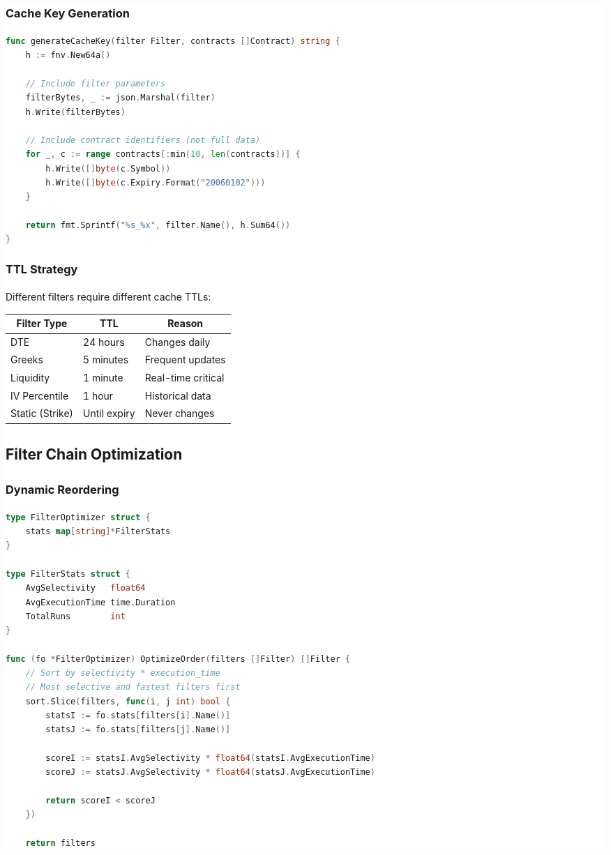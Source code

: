 ### Cache Key Generation

```go
func generateCacheKey(filter Filter, contracts []Contract) string {
    h := fnv.New64a()
    
    // Include filter parameters
    filterBytes, _ := json.Marshal(filter)
    h.Write(filterBytes)
    
    // Include contract identifiers (not full data)
    for _, c := range contracts[:min(10, len(contracts))] {
        h.Write([]byte(c.Symbol))
        h.Write([]byte(c.Expiry.Format("20060102")))
    }
    
    return fmt.Sprintf("%s_%x", filter.Name(), h.Sum64())
}
```

### TTL Strategy

Different filters require different cache TTLs:

| Filter Type | TTL | Reason |
|------------|-----|---------|
| DTE | 24 hours | Changes daily |
| Greeks | 5 minutes | Frequent updates |
| Liquidity | 1 minute | Real-time critical |
| IV Percentile | 1 hour | Historical data |
| Static (Strike) | Until expiry | Never changes |

## Filter Chain Optimization

### Dynamic Reordering

```go
type FilterOptimizer struct {
    stats map[string]*FilterStats
}

type FilterStats struct {
    AvgSelectivity   float64
    AvgExecutionTime time.Duration
    TotalRuns        int
}

func (fo *FilterOptimizer) OptimizeOrder(filters []Filter) []Filter {
    // Sort by selectivity * execution_time
    // Most selective and fastest filters first
    sort.Slice(filters, func(i, j int) bool {
        statsI := fo.stats[filters[i].Name()]
        statsJ := fo.stats[filters[j].Name()]
        
        scoreI := statsI.AvgSelectivity * float64(statsI.AvgExecutionTime)
        scoreJ := statsJ.AvgSelectivity * float64(statsJ.AvgExecutionTime)
        
        return scoreI < scoreJ
    })
    
    return filters
```